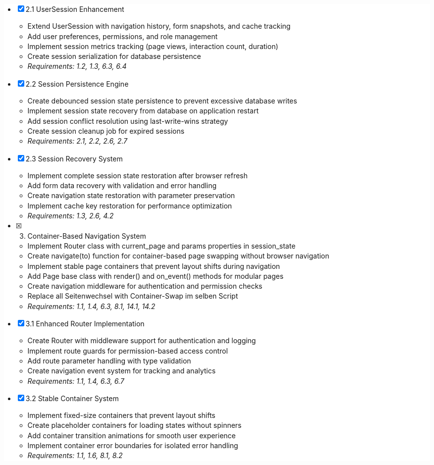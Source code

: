 - [x] 2.1 UserSession Enhancement



  - Extend UserSession with navigation history, form snapshots, and cache tracking
  - Add user preferences, permissions, and role management
  - Implement session metrics tracking (page views, interaction count, duration)
  - Create session serialization for database persistence
  - _Requirements: 1.2, 1.3, 6.3, 6.4_

- [x] 2.2 Session Persistence Engine

  - Create debounced session state persistence to prevent excessive database writes
  - Implement session state recovery from database on application restart
  - Add session conflict resolution using last-write-wins strategy
  - Create session cleanup job for expired sessions
  - _Requirements: 2.1, 2.2, 2.6, 2.7_


- [x] 2.3 Session Recovery System





  - Implement complete session state restoration after browser refresh
  - Add form data recovery with validation and error handling
  - Create navigation state restoration with parameter preservation
  - Implement cache key restoration for performance optimization
  - _Requirements: 1.3, 2.6, 4.2_

- [x] 3. Container-Based Navigation System





  - Implement Router class with current_page and params properties in session_state
  - Create navigate(to) function for container-based page swapping without browser navigation
  - Implement stable page containers that prevent layout shifts during navigation
  - Add Page base class with render() and on_event() methods for modular pages
  - Create navigation middleware for authentication and permission checks
  - Replace all Seitenwechsel with Container-Swap im selben Script
  - _Requirements: 1.1, 1.4, 6.3, 8.1, 14.1, 14.2_

- [x] 3.1 Enhanced Router Implementation


  - Create Router with middleware support for authentication and logging
  - Implement route guards for permission-based access control
  - Add route parameter handling with type validation
  - Create navigation event system for tracking and analytics
  - _Requirements: 1.1, 1.4, 6.3, 6.7_

- [x] 3.2 Stable Container System


  - Implement fixed-size containers that prevent layout shifts
  - Create placeholder containers for loading states without spinners
  - Add container transition animations for smooth user experience
  - Implement container error boundaries for isolated error handling
  - _Requirements: 1.1, 1.6, 8.1, 8.2_

